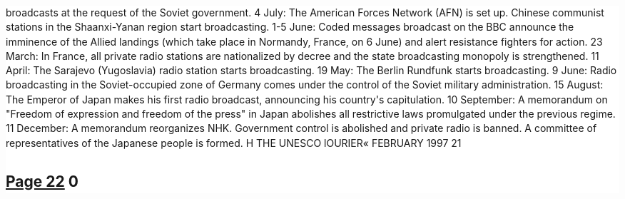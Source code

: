 broadcasts at the request of the
Soviet government.
4 July: The American Forces
Network (AFN) is set up.
Chinese communist stations in
the Shaanxi-Yanan region start
broadcasting.
1-5 June: Coded messages
broadcast on the BBC announce
the imminence of the Allied
landings (which take place in
Normandy, France, on 6 June) and
alert resistance fighters for
action.
23 March: In France, all
private radio stations are
nationalized by decree and the
state broadcasting monopoly is
strengthened.
11 April: The Sarajevo
(Yugoslavia) radio station starts
broadcasting.
19 May: The Berlin Rundfunk
starts broadcasting.
9 June: Radio broadcasting in
the Soviet-occupied zone of
Germany comes under the
control of the Soviet military
administration.
15 August: The Emperor of
Japan makes his first radio
broadcast, announcing his
country's capitulation.
10 September: A
memorandum on "Freedom of
expression and freedom of the
press" in Japan abolishes all
restrictive laws promulgated
under the previous regime.
11 December: A memorandum
reorganizes NHK. Government
control is abolished and private
radio is banned. A committee of
representatives of the Japanese
people is formed. H
THE UNESCO lOURIER« FEBRUARY 1997
21

## [Page 22](https://demo.humlab.umu.se/courier/105101engo.pdf#page=22) 0
